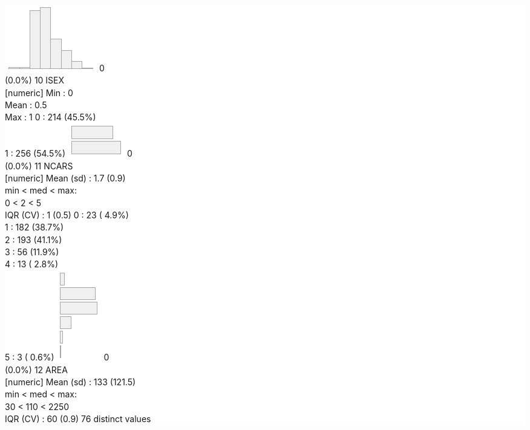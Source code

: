 <td><img src="tmp/ds0041.png" /></td>
<td>0<br />
(0.0%)</td>
</tr>
<tr class="even">
<td>10</td>
<td>ISEX<br />
[numeric]</td>
<td>Min : 0<br />
Mean : 0.5<br />
Max : 1</td>
<td>0 : 214 (45.5%)<br />
1 : 256 (54.5%)</td>
<td><img src="tmp/ds0042.png" /></td>
<td>0<br />
(0.0%)</td>
</tr>
<tr class="odd">
<td>11</td>
<td>NCARS<br />
[numeric]</td>
<td>Mean (sd) : 1.7 (0.9)<br />
min &lt; med &lt; max:<br />
0 &lt; 2 &lt; 5<br />
IQR (CV) : 1 (0.5)</td>
<td>0 : 23 ( 4.9%)<br />
1 : 182 (38.7%)<br />
2 : 193 (41.1%)<br />
3 : 56 (11.9%)<br />
4 : 13 ( 2.8%)<br />
5 : 3 ( 0.6%)</td>
<td><img src="tmp/ds0043.png" /></td>
<td>0<br />
(0.0%)</td>
</tr>
<tr class="even">
<td>12</td>
<td>AREA<br />
[numeric]</td>
<td>Mean (sd) : 133 (121.5)<br />
min &lt; med &lt; max:<br />
30 &lt; 110 &lt; 2250<br />
IQR (CV) : 60 (0.9)</td>
<td>76 distinct values</td>